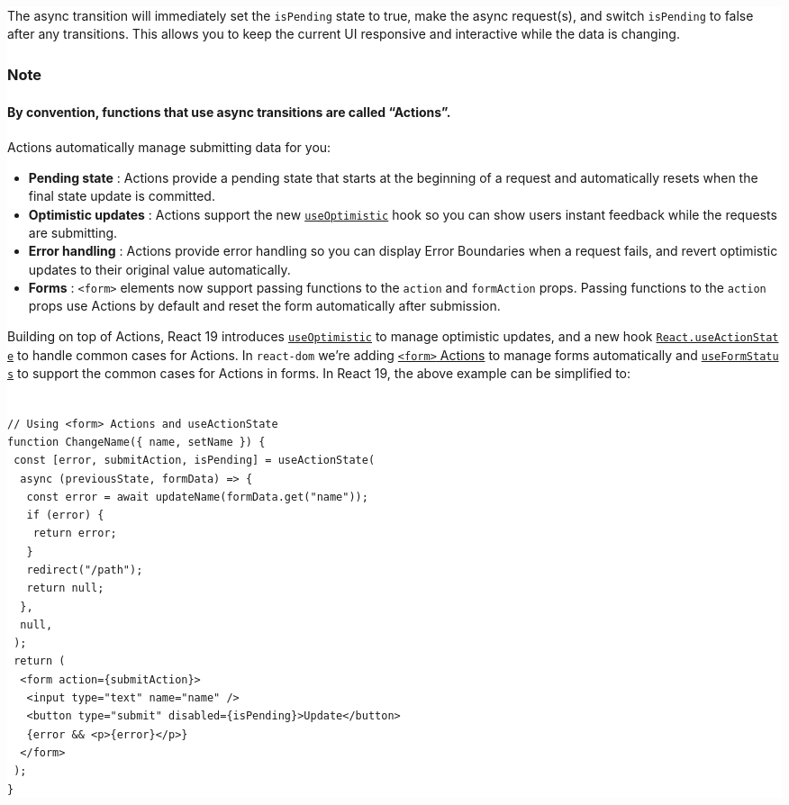 The async transition will immediately set the `isPending` state to true, make the async request(s), and switch `isPending` to false after any transitions. This allows you to keep the current UI responsive and interactive while the data is changing.
### Note
#### By convention, functions that use async transitions are called “Actions”. [](https://react.dev/blog/2024/12/05/react-19#by-convention-functions-that-use-async-transitions-are-called-actions "Link for By convention, functions that use async transitions are called “Actions”. ")
Actions automatically manage submitting data for you:
  * **Pending state** : Actions provide a pending state that starts at the beginning of a request and automatically resets when the final state update is committed.
  * **Optimistic updates** : Actions support the new [`useOptimistic`](https://react.dev/blog/2024/12/05/react-19#new-hook-optimistic-updates) hook so you can show users instant feedback while the requests are submitting.
  * **Error handling** : Actions provide error handling so you can display Error Boundaries when a request fails, and revert optimistic updates to their original value automatically.
  * **Forms** : `<form>` elements now support passing functions to the `action` and `formAction` props. Passing functions to the `action` props use Actions by default and reset the form automatically after submission.


Building on top of Actions, React 19 introduces [`useOptimistic`](https://react.dev/blog/2024/12/05/react-19#new-hook-optimistic-updates) to manage optimistic updates, and a new hook [`React.useActionState`](https://react.dev/blog/2024/12/05/react-19#new-hook-useactionstate) to handle common cases for Actions. In `react-dom` we’re adding [`<form>` Actions](https://react.dev/blog/2024/12/05/react-19#form-actions) to manage forms automatically and [`useFormStatus`](https://react.dev/blog/2024/12/05/react-19#new-hook-useformstatus) to support the common cases for Actions in forms.
In React 19, the above example can be simplified to:
```

// Using <form> Actions and useActionState
function ChangeName({ name, setName }) {
 const [error, submitAction, isPending] = useActionState(
  async (previousState, formData) => {
   const error = await updateName(formData.get("name"));
   if (error) {
    return error;
   }
   redirect("/path");
   return null;
  },
  null,
 );
 return (
  <form action={submitAction}>
   <input type="text" name="name" />
   <button type="submit" disabled={isPending}>Update</button>
   {error && <p>{error}</p>}
  </form>
 );
}

```
